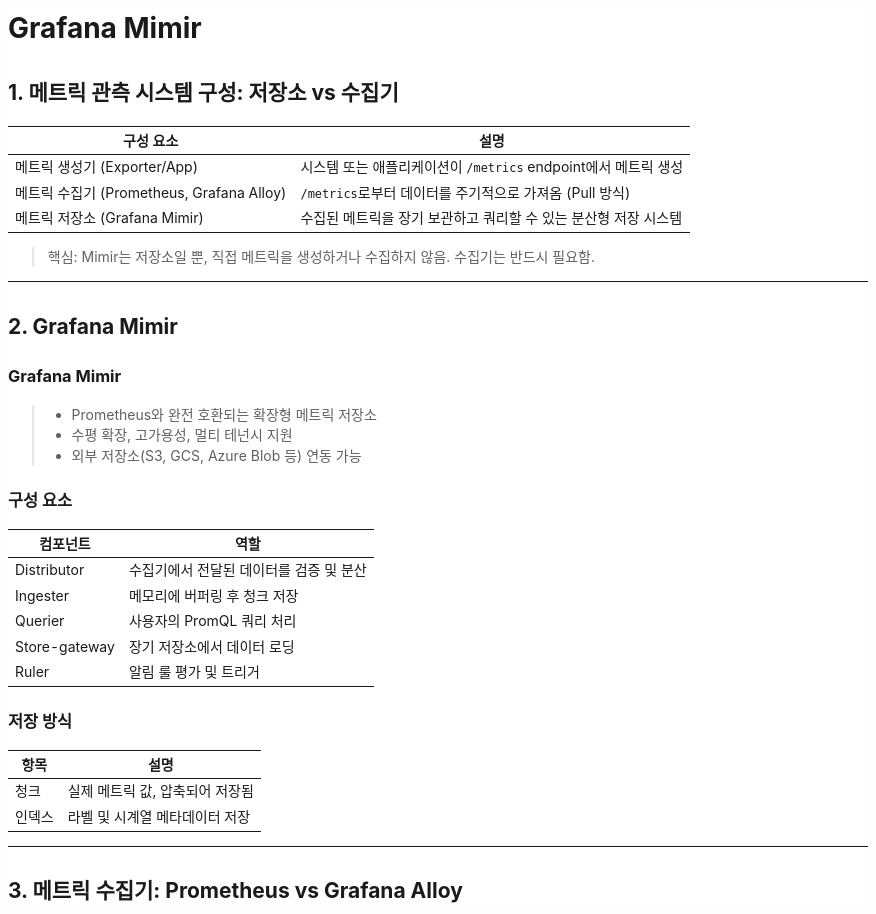 
# Grafana Mimir

## 1. 메트릭 관측 시스템 구성: 저장소 vs 수집기

| 구성 요소 | 설명 |
|-----------|------|
| 메트릭 생성기 (Exporter/App) | 시스템 또는 애플리케이션이 `/metrics` endpoint에서 메트릭 생성 |
| 메트릭 수집기 (Prometheus, Grafana Alloy) | `/metrics`로부터 데이터를 주기적으로 가져옴 (Pull 방식) |
| 메트릭 저장소 (Grafana Mimir) | 수집된 메트릭을 장기 보관하고 쿼리할 수 있는 분산형 저장 시스템 |

> 핵심: Mimir는 저장소일 뿐, 직접 메트릭을 생성하거나 수집하지 않음. 수집기는 반드시 필요함.

---

## 2. Grafana Mimir

### Grafana Mimir
>- Prometheus와 완전 호환되는 확장형 메트릭 저장소  
>- 수평 확장, 고가용성, 멀티 테넌시 지원  
>- 외부 저장소(S3, GCS, Azure Blob 등) 연동 가능

### 구성 요소

| 컴포넌트 | 역할 |
|----------|------|
| Distributor | 수집기에서 전달된 데이터를 검증 및 분산 |
| Ingester | 메모리에 버퍼링 후 청크 저장 |
| Querier | 사용자의 PromQL 쿼리 처리 |
| Store-gateway | 장기 저장소에서 데이터 로딩 |
| Ruler | 알림 룰 평가 및 트리거 |

### 저장 방식

| 항목 | 설명 |
|------|------|
| 청크 | 실제 메트릭 값, 압축되어 저장됨 |
| 인덱스 | 라벨 및 시계열 메타데이터 저장 |

---

## 3. 메트릭 수집기: Prometheus vs Grafana Alloy
